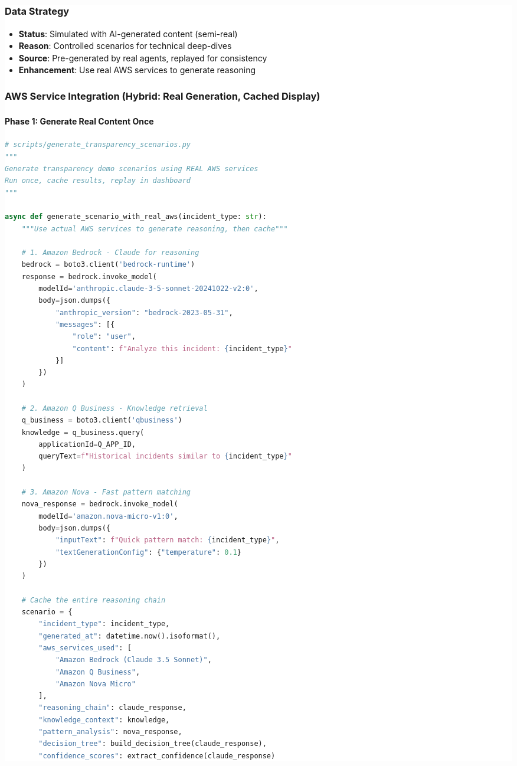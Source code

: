 ### Data Strategy
- **Status**: Simulated with AI-generated content (semi-real)
- **Reason**: Controlled scenarios for technical deep-dives
- **Source**: Pre-generated by real agents, replayed for consistency
- **Enhancement**: Use real AWS services to generate reasoning

### AWS Service Integration (Hybrid: Real Generation, Cached Display)

#### Phase 1: Generate Real Content Once
```python
# scripts/generate_transparency_scenarios.py
"""
Generate transparency demo scenarios using REAL AWS services
Run once, cache results, replay in dashboard
"""

async def generate_scenario_with_real_aws(incident_type: str):
    """Use actual AWS services to generate reasoning, then cache"""

    # 1. Amazon Bedrock - Claude for reasoning
    bedrock = boto3.client('bedrock-runtime')
    response = bedrock.invoke_model(
        modelId='anthropic.claude-3-5-sonnet-20241022-v2:0',
        body=json.dumps({
            "anthropic_version": "bedrock-2023-05-31",
            "messages": [{
                "role": "user",
                "content": f"Analyze this incident: {incident_type}"
            }]
        })
    )

    # 2. Amazon Q Business - Knowledge retrieval
    q_business = boto3.client('qbusiness')
    knowledge = q_business.query(
        applicationId=Q_APP_ID,
        queryText=f"Historical incidents similar to {incident_type}"
    )

    # 3. Amazon Nova - Fast pattern matching
    nova_response = bedrock.invoke_model(
        modelId='amazon.nova-micro-v1:0',
        body=json.dumps({
            "inputText": f"Quick pattern match: {incident_type}",
            "textGenerationConfig": {"temperature": 0.1}
        })
    )

    # Cache the entire reasoning chain
    scenario = {
        "incident_type": incident_type,
        "generated_at": datetime.now().isoformat(),
        "aws_services_used": [
            "Amazon Bedrock (Claude 3.5 Sonnet)",
            "Amazon Q Business",
            "Amazon Nova Micro"
        ],
        "reasoning_chain": claude_response,
        "knowledge_context": knowledge,
        "pattern_analysis": nova_response,
        "decision_tree": build_decision_tree(claude_response),
        "confidence_scores": extract_confidence(claude_response)
```